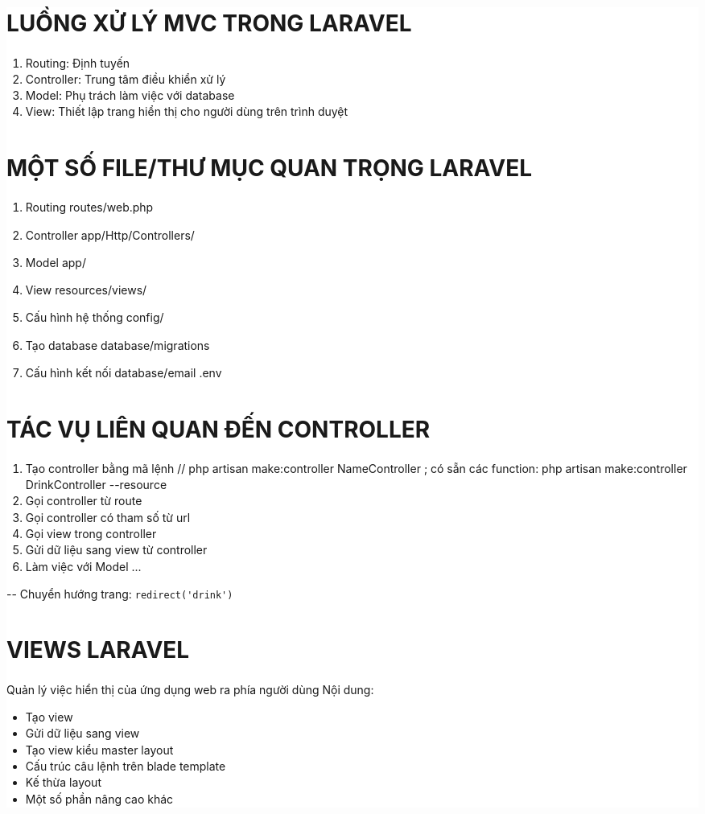 # LUỒNG XỬ LÝ MVC TRONG LARAVEL

1.  Routing: Định tuyến
2.  Controller: Trung tâm điều khiển xử lý
3.  Model: Phụ trách làm việc với database
4.  View: Thiết lập trang hiển thị cho người dùng trên trình duyệt

# MỘT SỐ FILE/THƯ MỤC QUAN TRỌNG LARAVEL

1. Routing
   routes/web.php

2. Controller
   app/Http/Controllers/

3. Model
   app/

4. View
   resources/views/

5. Cấu hình hệ thống
   config/

6. Tạo database
   database/migrations

7. Cấu hình kết nối database/email
   .env

# TÁC VỤ LIÊN QUAN ĐẾN CONTROLLER

1.  Tạo controller bằng mã lệnh // php artisan make:controller NameController ; có sẵn các function: php artisan make:controller DrinkController --resource
2.  Gọi controller từ route
3.  Gọi controller có tham số từ url
4.  Gọi view trong controller
5.  Gửi dữ liệu sang view từ controller
6.  Làm việc với Model
    ...

-- Chuyển hướng trang: `redirect('drink')`

# VIEWS LARAVEL

Quản lý việc hiển thị của ứng dụng web ra phía người dùng
Nội dung:

-   Tạo view
-   Gửi dữ liệu sang view
-   Tạo view kiểu master layout
-   Cấu trúc câu lệnh trên blade template
-   Kế thừa layout
-   Một số phần nâng cao khác
